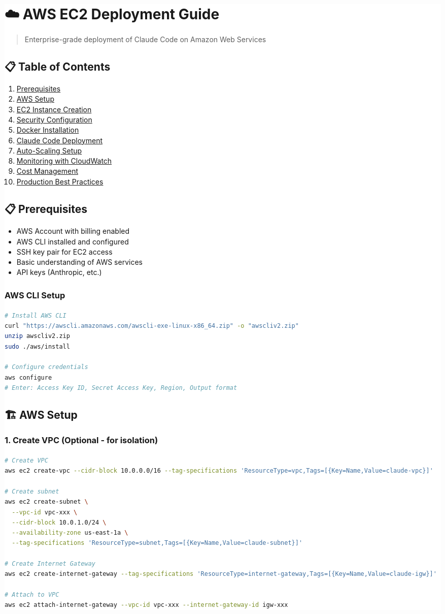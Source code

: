 # ☁️ AWS EC2 Deployment Guide

> Enterprise-grade deployment of Claude Code on Amazon Web Services

## 📋 Table of Contents

1. [Prerequisites](#prerequisites)
2. [AWS Setup](#aws-setup)
3. [EC2 Instance Creation](#ec2-instance-creation)
4. [Security Configuration](#security-configuration)
5. [Docker Installation](#docker-installation)
6. [Claude Code Deployment](#claude-code-deployment)
7. [Auto-Scaling Setup](#auto-scaling-setup)
8. [Monitoring with CloudWatch](#monitoring-with-cloudwatch)
9. [Cost Management](#cost-management)
10. [Production Best Practices](#production-best-practices)

## 📋 Prerequisites

- AWS Account with billing enabled
- AWS CLI installed and configured
- SSH key pair for EC2 access
- Basic understanding of AWS services
- API keys (Anthropic, etc.)

### AWS CLI Setup

```bash
# Install AWS CLI
curl "https://awscli.amazonaws.com/awscli-exe-linux-x86_64.zip" -o "awscliv2.zip"
unzip awscliv2.zip
sudo ./aws/install

# Configure credentials
aws configure
# Enter: Access Key ID, Secret Access Key, Region, Output format
```

## 🏗️ AWS Setup

### 1. Create VPC (Optional - for isolation)

```bash
# Create VPC
aws ec2 create-vpc --cidr-block 10.0.0.0/16 --tag-specifications 'ResourceType=vpc,Tags=[{Key=Name,Value=claude-vpc}]'

# Create subnet
aws ec2 create-subnet \
  --vpc-id vpc-xxx \
  --cidr-block 10.0.1.0/24 \
  --availability-zone us-east-1a \
  --tag-specifications 'ResourceType=subnet,Tags=[{Key=Name,Value=claude-subnet}]'

# Create Internet Gateway
aws ec2 create-internet-gateway --tag-specifications 'ResourceType=internet-gateway,Tags=[{Key=Name,Value=claude-igw}]'

# Attach to VPC
aws ec2 attach-internet-gateway --vpc-id vpc-xxx --internet-gateway-id igw-xxx
```
